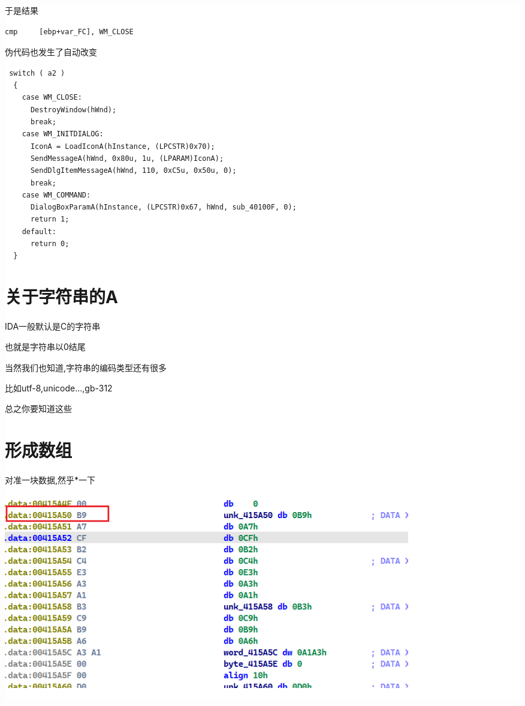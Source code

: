 于是结果

```
cmp     [ebp+var_FC], WM_CLOSE
```

伪代码也发生了自动改变

```
 switch ( a2 )
  {
    case WM_CLOSE:
      DestroyWindow(hWnd);
      break;
    case WM_INITDIALOG:
      IconA = LoadIconA(hInstance, (LPCSTR)0x70);
      SendMessageA(hWnd, 0x80u, 1u, (LPARAM)IconA);
      SendDlgItemMessageA(hWnd, 110, 0xC5u, 0x50u, 0);
      break;
    case WM_COMMAND:
      DialogBoxParamA(hInstance, (LPCSTR)0x67, hWnd, sub_40100F, 0);
      return 1;
    default:
      return 0;
  }
```

# 关于字符串的A

IDA一般默认是C的字符串

也就是字符串以0结尾

当然我们也知道,字符串的编码类型还有很多

比如utf-8,unicode...,gb-312

总之你要知道这些

# 形成数组

对准一块数据,然乎*一下

![Untitled](./img/931d0ff4ce954241897aa0903d0d519eUntitled6.png)
